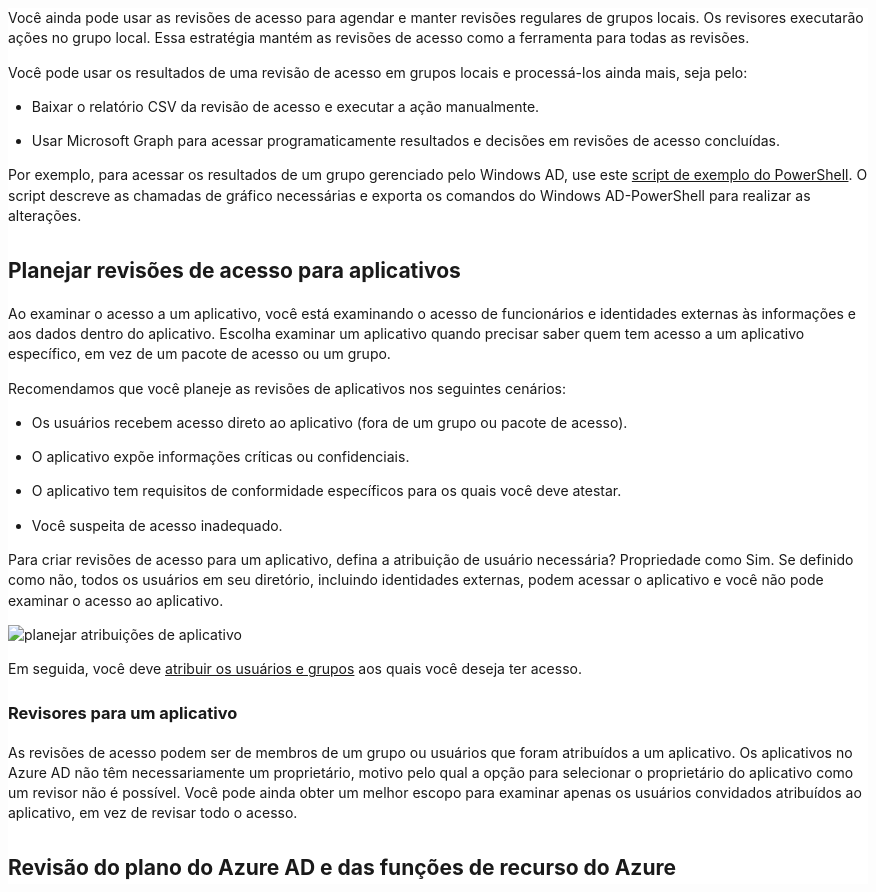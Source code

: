 Você ainda pode usar as revisões de acesso para agendar e manter revisões regulares de grupos locais. Os revisores executarão ações no grupo local. Essa estratégia mantém as revisões de acesso como a ferramenta para todas as revisões.

Você pode usar os resultados de uma revisão de acesso em grupos locais e processá-los ainda mais, seja pelo:

* Baixar o relatório CSV da revisão de acesso e executar a ação manualmente.

* Usar Microsoft Graph para acessar programaticamente resultados e decisões em revisões de acesso concluídas.

Por exemplo, para acessar os resultados de um grupo gerenciado pelo Windows AD, use este [script de exemplo do PowerShell](https://github.com/microsoft/access-reviews-samples/tree/master/AzureADAccessReviewsOnPremises). O script descreve as chamadas de gráfico necessárias e exporta os comandos do Windows AD-PowerShell para realizar as alterações.

## <a name="plan-access-reviews-for-applications"></a>Planejar revisões de acesso para aplicativos 

Ao examinar o acesso a um aplicativo, você está examinando o acesso de funcionários e identidades externas às informações e aos dados dentro do aplicativo. Escolha examinar um aplicativo quando precisar saber quem tem acesso a um aplicativo específico, em vez de um pacote de acesso ou um grupo. 

Recomendamos que você planeje as revisões de aplicativos nos seguintes cenários:

* Os usuários recebem acesso direto ao aplicativo (fora de um grupo ou pacote de acesso).

* O aplicativo expõe informações críticas ou confidenciais.

* O aplicativo tem requisitos de conformidade específicos para os quais você deve atestar.

* Você suspeita de acesso inadequado.

Para criar revisões de acesso para um aplicativo, defina a atribuição de usuário necessária? Propriedade como Sim. Se definido como não, todos os usuários em seu diretório, incluindo identidades externas, podem acessar o aplicativo e você não pode examinar o acesso ao aplicativo. 

 ![planejar atribuições de aplicativo](./media/deploy-access-review/6-plan-applications-assignment-required.png)

Em seguida, você deve [atribuir os usuários e grupos](../manage-apps/assign-user-or-group-access-portal.md) aos quais você deseja ter acesso. 

### <a name="reviewers-for-an-application"></a>Revisores para um aplicativo

As revisões de acesso podem ser de membros de um grupo ou usuários que foram atribuídos a um aplicativo. Os aplicativos no Azure AD não têm necessariamente um proprietário, motivo pelo qual a opção para selecionar o proprietário do aplicativo como um revisor não é possível. Você pode ainda obter um melhor escopo para examinar apenas os usuários convidados atribuídos ao aplicativo, em vez de revisar todo o acesso.

## <a name="plan-review-of-azure-ad-and-azure-resource-roles"></a>Revisão do plano do Azure AD e das funções de recurso do Azure
